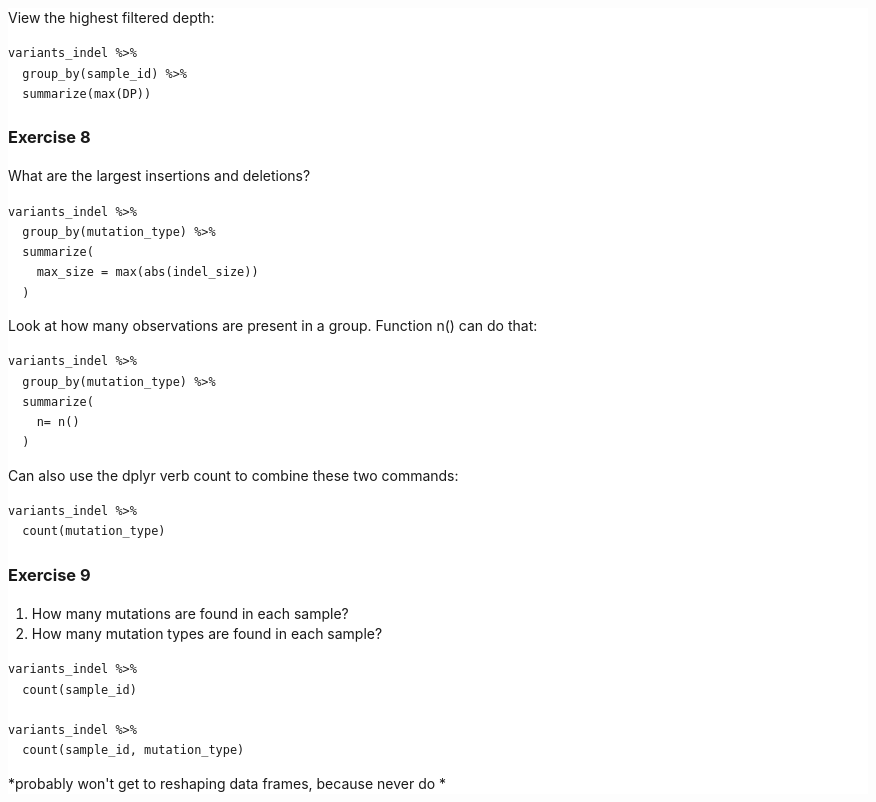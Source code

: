 View the highest filtered depth:
```
variants_indel %>%
  group_by(sample_id) %>%
  summarize(max(DP))
```

### Exercise 8
What are the largest insertions and deletions?
```
variants_indel %>%
  group_by(mutation_type) %>%
  summarize(
    max_size = max(abs(indel_size))
  )
```

Look at how many observations are present in a group. Function n() can do that:
```
variants_indel %>% 
  group_by(mutation_type) %>% 
  summarize(
    n= n()
  )
```

Can also use the dplyr verb count to combine these two commands: 
```
variants_indel %>%
  count(mutation_type)
```

### Exercise 9
1. How many mutations are found in each sample?
2. How many mutation types are found in each sample? 

```
variants_indel %>%
  count(sample_id)

variants_indel %>%
  count(sample_id, mutation_type)
```
*probably won't get to reshaping data frames, because never do *
